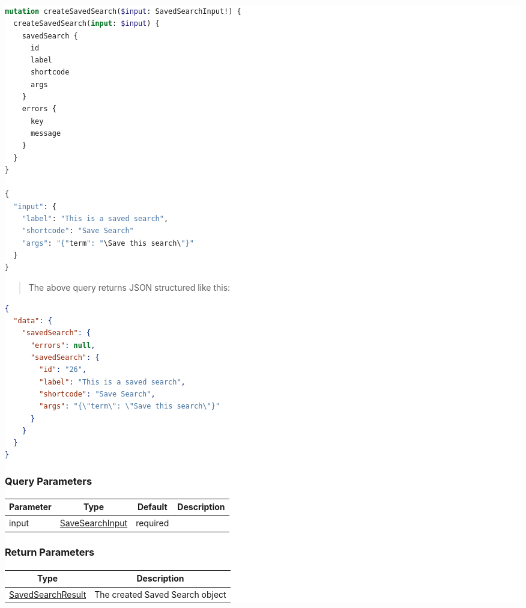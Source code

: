 ```graphql
mutation createSavedSearch($input: SavedSearchInput!) {
  createSavedSearch(input: $input) {
    savedSearch {
      id
      label
      shortcode
      args
    }
    errors {
      key
      message
    }
  }
}

{
  "input": {
    "label": "This is a saved search",
    "shortcode": "Save Search"
    "args": "{"term": "\Save this search\"}"
  }
}
```

> The above query returns JSON structured like this:

```json
{
  "data": {
    "savedSearch": {
      "errors": null,
      "savedSearch": {
        "id": "26",
        "label": "This is a saved search",
        "shortcode": "Save Search",
        "args": "{\"term\": \"Save this search\"}"
      }
    }
  }
}
```

### Query Parameters

| Parameter | Type                                           | Default  | Description |
| --------- | ---------------------------------------------- | -------- | ----------- |
| input     | <a href="#savesearchinput">SaveSearchInput</a> | required |             |

### Return Parameters

| Type                                               | Description                     |
| -------------------------------------------------- | ------------------------------- |
| <a href="#savedsearchresult">SavedSearchResult</a> | The created Saved Search object |
